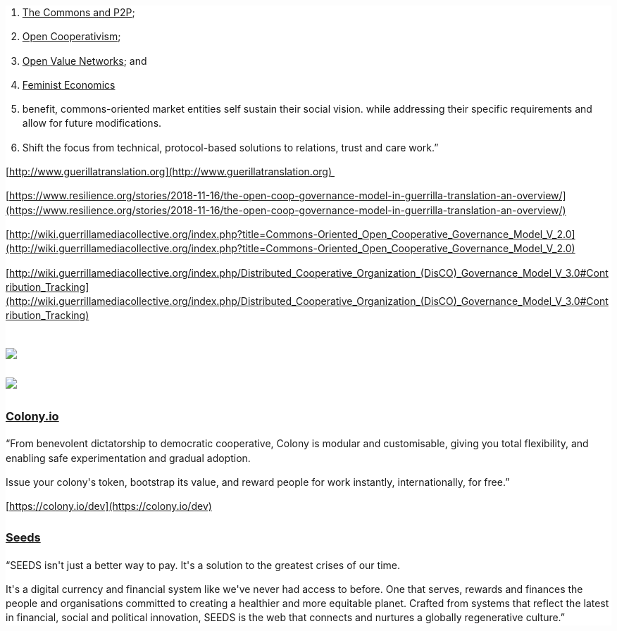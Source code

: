 
1.  [The Commons and P2P](https://primer.commonstransition.org/1-short-articles/1-2-what-are-p2p-and-the-commons-and-how-do-they-relate);
    
2.  [Open Cooperativism](https://primer.commonstransition.org/1-short-articles/1-5-what-is-open-cooperativism);
    
3.  [Open Value Networks](http://wiki.p2pfoundation.net/Open_Value_Networks); and
    
4.  [Feminist Economics](https://wbg.org.uk/blog/what-is-feminist-economics/)
    

4.  benefit, commons-oriented market entities self sustain their social vision. while addressing their specific requirements and allow for future modifications.
    
5.  Shift the focus from technical, protocol-based solutions to relations, trust and care work.”
    
[http://www.guerillatranslation.org](http://www.guerillatranslation.org) 

[https://www.resilience.org/stories/2018-11-16/the-open-coop-governance-model-in-guerrilla-translation-an-overview/](https://www.resilience.org/stories/2018-11-16/the-open-coop-governance-model-in-guerrilla-translation-an-overview/)

[http://wiki.guerrillamediacollective.org/index.php?title=Commons-Oriented_Open_Cooperative_Governance_Model_V_2.0](http://wiki.guerrillamediacollective.org/index.php?title=Commons-Oriented_Open_Cooperative_Governance_Model_V_2.0)

[http://wiki.guerrillamediacollective.org/index.php/Distributed_Cooperative_Organization_(DisCO)_Governance_Model_V_3.0#Contribution_Tracking](http://wiki.guerrillamediacollective.org/index.php/Distributed_Cooperative_Organization_(DisCO)_Governance_Model_V_3.0#Contribution_Tracking)

## ![](https://lh5.googleusercontent.com/rBqoFRsxYS6idAYaeoR1wJYtUN5eMP6Q4gzhTF1xi9c_xSaI5sJTcnwGwbZNRMAtoATl6WVIePzwvE1oI6lN85xKvS90O4prJBZsxITUoN-2Mi2MIvxV-ArHv16XRuf0DC494FpJ8KIplAQJaJlbuC9fH3RkFP_vW-cazHMfbncIdDKEq1keS-sxgiuU)

![](https://lh6.googleusercontent.com/ahzbXvQAqR2Y7EEroLCF_X1AUJF8HhxxCmDMjEuZa9Gw_6e2h8I-lmn_QD7onQbj30xM9jG_POaJxEuocg46xfLEqWDnfDUo6hHe0Ow1221LcamjXGHdPibD_ft69vvbqCIYg33F0uA-mqXr_JIqErxm5uddDAviV4sWhkZMkm5H789hHNnwl9fO9qrP)

### [Colony.io](https://colony.io/)

“From benevolent dictatorship to democratic cooperative, Colony is modular and customisable, giving you total flexibility, and enabling safe experimentation and gradual adoption.

Issue your colony's token, bootstrap its value, and reward people for work instantly, internationally, for free.”

[https://colony.io/dev](https://colony.io/dev)


### [Seeds](https://www.joinseeds.com/)

“SEEDS isn't just a better way to pay. It's a solution to the greatest crises of our time.

It's a digital currency and financial system like we've never had access to before. One that serves, rewards and finances the people and organisations committed to creating a healthier and more equitable planet. Crafted from systems that reflect the latest in financial, social and political innovation, SEEDS is the web that connects and nurtures a globally regenerative culture.”
